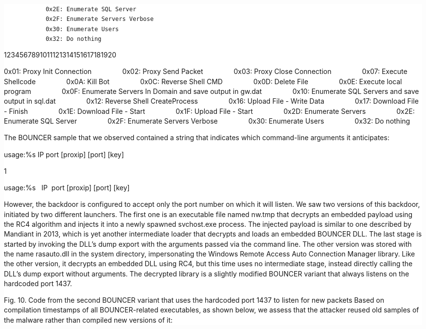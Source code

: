                 0x2E: Enumerate SQL Server
                0x2F: Enumerate Servers Verbose
                0x30: Enumerate Users
                0x32: Do nothing




1234567891011121314151617181920

0x01: Proxy Init Connection                0x02: Proxy Send Packet                0x03: Proxy Close Connection                0x07: Execute Shellcode                0x0A: Kill Bot                0x0C: Reverse Shell CMD                0x0D: Delete File                0x0E: Execute local program                0x0F: Enumerate Servers In Domain and save output in gw.dat                0x10: Enumerate SQL Servers and save output in sql.dat                0x12: Reverse Shell CreateProcess                0x16: Upload File - Write Data                0x17: Download File - Finish                0x1E: Download File - Start                0x1F: Upload File - Start                0x2D: Enumerate Servers                0x2E: Enumerate SQL Server                0x2F: Enumerate Servers Verbose                0x30: Enumerate Users                0x32: Do nothing




The BOUNCER sample that we observed contained a string that indicates which command-line arguments it anticipates:





usage:%s   IP  port [proxip] [port] [key]




1

usage:%s   IP  port [proxip] [port] [key]




However, the backdoor is configured to accept only the port number on which it will listen.
We saw two versions of this backdoor, initiated by two different launchers. The first one is an executable file named nw.tmp that decrypts an embedded payload using the RC4 algorithm and injects it into a newly spawned svchost.exe process. The injected payload is similar to one described by Mandiant in 2013, which is yet another intermediate loader that decrypts and loads an embedded BOUNCER DLL. The last stage is started by invoking the DLL’s dump export with the arguments passed via the command line.
The other version was stored with the name rasauto.dll in the system directory, impersonating the Windows Remote Access Auto Connection Manager library. Like the other version, it decrypts an embedded DLL using RC4, but this time uses no intermediate stage, instead directly calling the DLL’s dump export without arguments. The decrypted library is a slightly modified BOUNCER variant that always listens on the hardcoded port 1437.

Fig. 10. Code from the second BOUNCER variant that uses the hardcoded port 1437 to listen for new packets
Based on compilation timestamps of all BOUNCER-related executables, as shown below, we assess that the attacker reused old samples of the malware rather than compiled new versions of it:




